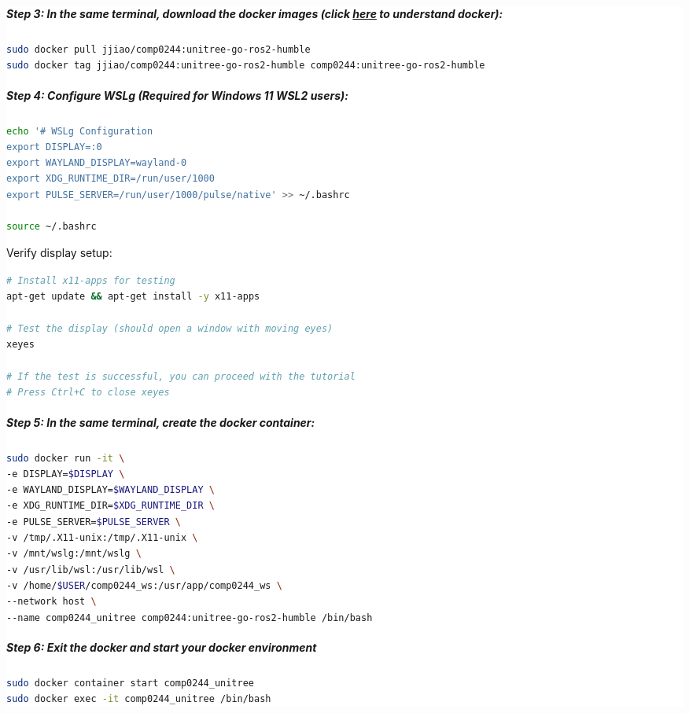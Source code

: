 ```bash
```

##### Step 3: In the same terminal, download the docker images (click [here](https://aws.amazon.com/docker) to understand docker):
```bash
sudo docker pull jjiao/comp0244:unitree-go-ros2-humble
sudo docker tag jjiao/comp0244:unitree-go-ros2-humble comp0244:unitree-go-ros2-humble
```

##### Step 4: Configure WSLg (Required for Windows 11 WSL2 users):
```bash
echo '# WSLg Configuration
export DISPLAY=:0
export WAYLAND_DISPLAY=wayland-0
export XDG_RUNTIME_DIR=/run/user/1000
export PULSE_SERVER=/run/user/1000/pulse/native' >> ~/.bashrc

source ~/.bashrc
```

Verify display setup:
```bash
# Install x11-apps for testing
apt-get update && apt-get install -y x11-apps

# Test the display (should open a window with moving eyes)
xeyes

# If the test is successful, you can proceed with the tutorial
# Press Ctrl+C to close xeyes
```

##### Step 5: In the same terminal, create the docker container:
```bash
sudo docker run -it \
-e DISPLAY=$DISPLAY \
-e WAYLAND_DISPLAY=$WAYLAND_DISPLAY \
-e XDG_RUNTIME_DIR=$XDG_RUNTIME_DIR \
-e PULSE_SERVER=$PULSE_SERVER \
-v /tmp/.X11-unix:/tmp/.X11-unix \
-v /mnt/wslg:/mnt/wslg \
-v /usr/lib/wsl:/usr/lib/wsl \
-v /home/$USER/comp0244_ws:/usr/app/comp0244_ws \
--network host \
--name comp0244_unitree comp0244:unitree-go-ros2-humble /bin/bash
```

##### Step 6: Exit the docker and start your docker environment
```bash
sudo docker container start comp0244_unitree
sudo docker exec -it comp0244_unitree /bin/bash
```
